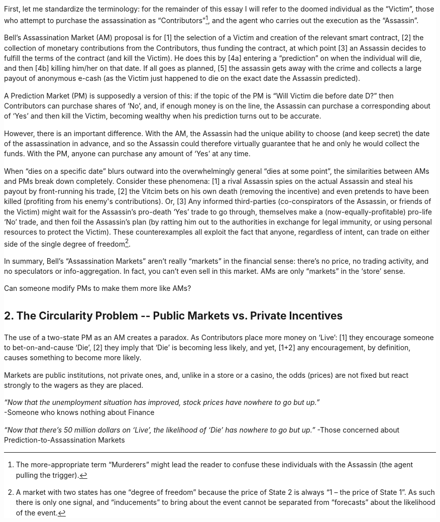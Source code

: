 First, let me standardize the terminology: for the remainder of this essay I will refer to the doomed individual as the “Victim”, those who attempt to purchase the assassination as “Contributors”[^5], and the agent who carries out the execution as the “Assassin”.

Bell’s Assassination Market (AM) proposal is for [1] the selection of a Victim and creation of the relevant smart contract, [2] the collection of monetary contributions from the Contributors, thus funding the contract, at which point [3] an Assassin decides to fulfill the terms of the contract (and kill the Victim). He does this by [4a] entering a “prediction” on when the individual will die, and then [4b] killing him/her on that date. If all goes as planned, [5] the assassin gets away with the crime and collects a large payout of anonymous e-cash (as the Victim just happened to die on the exact date the Assassin predicted).

A Prediction Market (PM) is supposedly a version of this: if the topic of the PM is “Will Victim die before date D?” then Contributors can purchase shares of ‘No’, and, if enough money is on the line, the Assassin can purchase a corresponding about of ‘Yes’ and then kill the Victim, becoming wealthy when his prediction turns out to be accurate.

However, there is an important difference. With the AM, the Assassin had the unique ability to choose (and keep secret) the date of the assassination in advance, and so the Assassin could therefore virtually guarantee that he and only he would collect the funds. With the PM, anyone can purchase any amount of ‘Yes’ at any time.

When “dies on a specific date” blurs outward into the overwhelmingly general “dies at some point”, the similarities between AMs and PMs break down completely. Consider these phenomena: [1] a rival Assassin spies on the actual Assassin and steal his payout by front-running his trade, [2] the Vitcim bets on his own death (removing the incentive) and even pretends to have been killed (profiting from his enemy's contributions). Or, [3] Any informed third-parties (co-conspirators of the Assassin, or friends of the Victim) might wait for the Assassin’s pro-death ‘Yes’ trade to go through, themselves make a (now-equally-profitable) pro-life ‘No’ trade, and then foil the Assassin’s plan (by ratting him out to the authorities in exchange for legal immunity, or using personal resources to protect the Victim). These counterexamples all exploit the fact that anyone, regardless of intent, can trade on either side of the single degree of freedom[^6].

In summary, Bell’s “Assassination Markets” aren’t really “markets” in the financial sense: there’s no price, no trading activity, and no speculators or info-aggregation. In fact, you can’t even sell in this market. AMs are only “markets” in the ‘store’ sense.

Can someone modify PMs to make them more like AMs?

## 2. The Circularity Problem -- Public Markets vs. Private Incentives
The use of a two-state PM as an AM creates a paradox. As Contributors place more money on ‘Live’: [1] they encourage someone to bet-on-and-cause ‘Die’, [2] they imply that ‘Die’ is becoming less likely, and yet, [1+2] any encouragement, by definition, causes something to become more likely.

Markets are public institutions, not private ones, and, unlike in a store or a casino, the odds (prices) are not fixed but react strongly to the wagers as they are placed.

*“Now that the unemployment situation has improved, stock prices have nowhere to go but up.”*  
-Someone who knows nothing about Finance

*“Now that there’s 50 million dollars on ‘Live’, the likelihood of ‘Die’ has nowhere to go but up.”*
-Those concerned about Prediction-to-Assassination Markets


[^1]: I claim ethical kudos for writing this essay before publishing the Truthcoin Whitepaper. In my view, it is very revealing that other projects (and alphabetic neighbors), argue for ‘general censorship-resistance’ without doing likewise.  
[^2]: It may be more accurate to say “once they are learned, they can’t be forgotten”, as protocols are merely a set of rules. While a set of rules may be yet-undiscovered, it has, in a sense, always “existed” and will always exist.  
[^3]: Bell’s evocative characterization of his service as “universal Second Amendment rights” notwithstanding, the attempt to square [1] the use of this service against (innocent) civil servants against [2] a “pre-emptive” non-aggression principle is entirely ridiculous (primarily because, unlike in an alley mugging, the citizen and civil servant would know so little reliable information about each other).  
[^4]: In your author’s opinion, certain other projects are far more amenable to AMs, and yet these projects mysteriously escaped similar criticism (until very [http://www.arijuels.com/wp-content/uploads/2013/09/public_gyges.pdf](recently)).  
[^5]: The more-appropriate term “Murderers” might lead the reader to confuse these individuals with the Assassin (the agent pulling the trigger).  
[^6]: A market with two states has one “degree of freedom” because the price of State 2 is always “1 – the price of State 1”. As such there is only one signal, and “inducements” to bring about the event cannot be separated from “forecasts” about the likelihood of the event.  
[^7]: I’m not sure that Truthcoin will even have this feature.  
[^8]: [http://www.fhi.ox.ac.uk/manipulator-can-aid-prediction-market-accuracy.pdf](http://www.fhi.ox.ac.uk/manipulator-can-aid-prediction-market-accuracy.pdf)  
[^9]: [http://mason.gmu.edu/~rhanson/biastest.pdf](http://mason.gmu.edu/~rhanson/biastest.pdf)  
[^10]: [http://www.usatoday.com/story/money/markets/2013/11/21/stock-market-reaction-to-jfk-assassination/3662171/](http://www.usatoday.com/story/money/markets/2013/11/21/stock-market-reaction-to-jfk-assassination/3662171/)  
[^11]: Truthcoin has anti-front-running measures, but the costs imposed by the measures are negligible for a single pre-prepared trade. Similarly, someone concerned for their life might pay mining pool operators to not include such a transaction in their blocks, or try to orphan one should it appear in a block. Furthermore, mining pool operators could simply censor these transactions for personal ethical reasons. Fungibility is an essential property of money, but not of markets.  
[^12]: Or, of course, your beliefs were wrong the whole time, in which case you more-than-deserve your financial losses.  
[^13]: Law enforcement may even help you do this.  
[^14]: I also intend to ban anything involving a country’s judicial system, but I’m not sure if this will last. The judicial system already affects existing financial markets, so I’m not sure to what extent this would be a problem.  
[^15]: Although PMs on violent subjects would almost certainly be able to prevent real-world violence (terrorism deaths, troop casualties) it is obviously best not to impose such an idealistic modification to the safety of other people until one is absolutely certain that all of the relevant facts and viewpoints have been considered.  